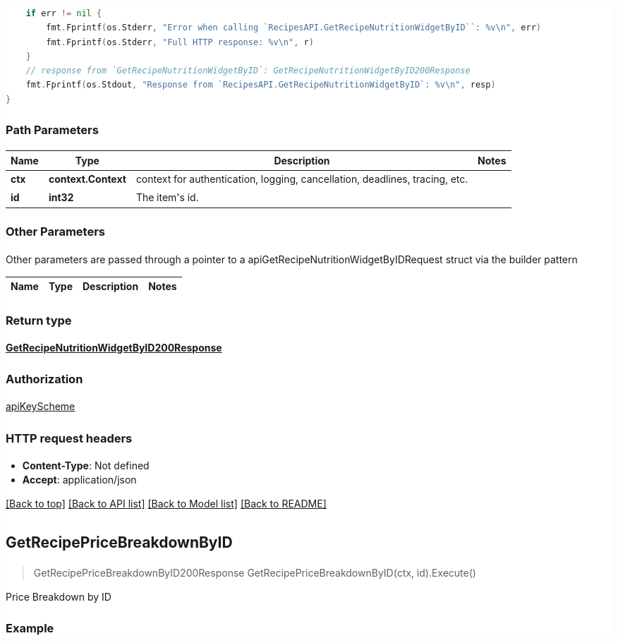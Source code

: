 ```go
	if err != nil {
		fmt.Fprintf(os.Stderr, "Error when calling `RecipesAPI.GetRecipeNutritionWidgetByID``: %v\n", err)
		fmt.Fprintf(os.Stderr, "Full HTTP response: %v\n", r)
	}
	// response from `GetRecipeNutritionWidgetByID`: GetRecipeNutritionWidgetByID200Response
	fmt.Fprintf(os.Stdout, "Response from `RecipesAPI.GetRecipeNutritionWidgetByID`: %v\n", resp)
}
```

### Path Parameters


Name | Type | Description  | Notes
------------- | ------------- | ------------- | -------------
**ctx** | **context.Context** | context for authentication, logging, cancellation, deadlines, tracing, etc.
**id** | **int32** | The item&#39;s id. | 

### Other Parameters

Other parameters are passed through a pointer to a apiGetRecipeNutritionWidgetByIDRequest struct via the builder pattern


Name | Type | Description  | Notes
------------- | ------------- | ------------- | -------------


### Return type

[**GetRecipeNutritionWidgetByID200Response**](GetRecipeNutritionWidgetByID200Response.md)

### Authorization

[apiKeyScheme](../README.md#apiKeyScheme)

### HTTP request headers

- **Content-Type**: Not defined
- **Accept**: application/json

[[Back to top]](#) [[Back to API list]](../README.md#documentation-for-api-endpoints)
[[Back to Model list]](../README.md#documentation-for-models)
[[Back to README]](../README.md)


## GetRecipePriceBreakdownByID

> GetRecipePriceBreakdownByID200Response GetRecipePriceBreakdownByID(ctx, id).Execute()

Price Breakdown by ID



### Example
